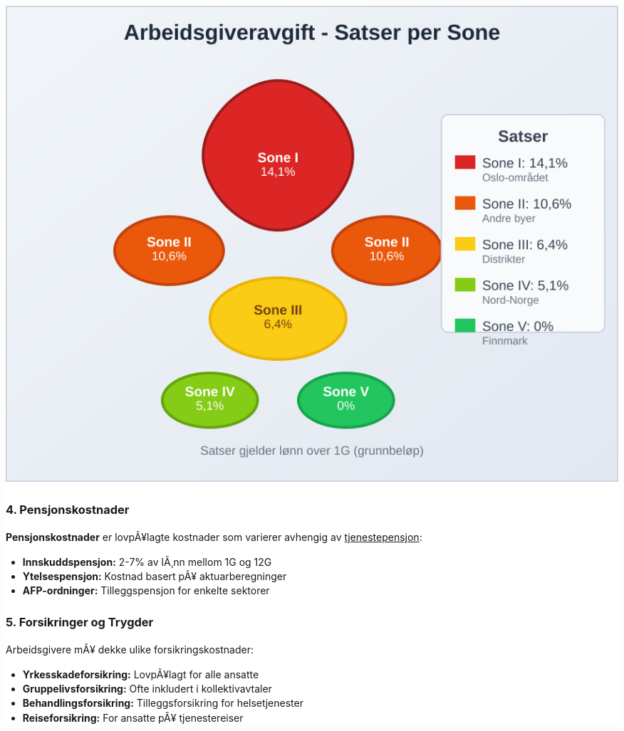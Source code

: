 ![Arbeidsgiveravgift satser Norge](arbeidsgiveravgift-satser-kart.svg)

### 4. Pensjonskostnader

**Pensjonskostnader** er lovpÃ¥lagte kostnader som varierer avhengig av [tjenestepensjon](/blogs/regnskap/hva-er-tjenestepensjon "Hva er Tjenestepensjon? Komplett Guide til Bedriftspensjon og RegnskapsfÃ¸ring"):

* **Innskuddspensjon:** 2-7% av lÃ¸nn mellom 1G og 12G
* **Ytelsespensjon:** Kostnad basert pÃ¥ aktuarberegninger
* **AFP-ordninger:** Tilleggspensjon for enkelte sektorer

### 5. Forsikringer og Trygder

Arbeidsgivere mÃ¥ dekke ulike forsikringskostnader:

* **Yrkesskadeforsikring:** LovpÃ¥lagt for alle ansatte
* **Gruppelivsforsikring:** Ofte inkludert i kollektivavtaler
* **Behandlingsforsikring:** Tilleggsforsikring for helsetjenester
* **Reiseforsikring:** For ansatte pÃ¥ tjenestereiser
